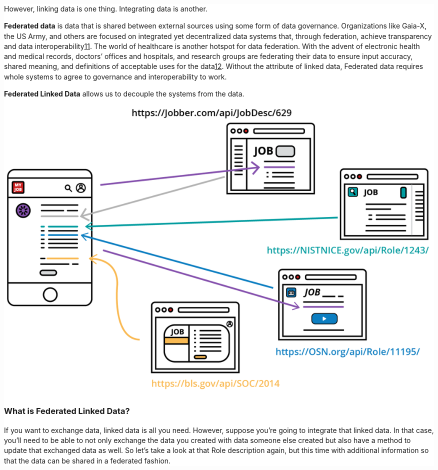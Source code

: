 However, linking data is one thing. Integrating data is another.

**Federated data** is data that is shared between external sources using some form of data governance. Organizations like Gaia-X, the US Army, and others are focused on integrated yet decentralized data systems that, through federation, achieve transparency and data interoperability[11](file:///Applications/iA%20Writer.app/Contents/Frameworks/Kit.framework/Versions/A/Resources/Templates/Copy%20Formatted.iatemplate/Contents/Resources/#fn11-31157). The world of healthcare is another hotspot for data federation. With the advent of electronic health and medical records, doctors’ offices and hospitals, and research groups are federating their data to ensure input accuracy, shared meaning, and definitions of acceptable uses for the data[12](file:///Applications/iA%20Writer.app/Contents/Frameworks/Kit.framework/Versions/A/Resources/Templates/Copy%20Formatted.iatemplate/Contents/Resources/#fn12-31157). Without the attribute of linked data, Federated data requires whole systems to agree to governance and interoperability to work.

**Federated Linked Data** allows us to decouple the systems from the data.

![Federated Linked Roles](../.gitbook/assets/4%20%281%29.png)

### What is Federated Linked Data?

If you want to exchange data, linked data is all you need. However, suppose you’re going to integrate that linked data. In that case, you’ll need to be able to not only exchange the data you created with data someone else created but also have a method to update that exchanged data as well. So let’s take a look at that Role description again, but this time with additional information so that the data can be shared in a federated fashion.
